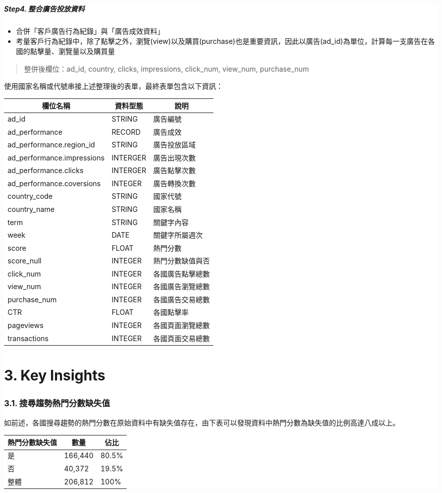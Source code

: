 ##### Step4. 整合廣告投放資料
- 合併「客戶廣告行為紀錄」與「廣告成效資料」
- 考量客戶行為紀錄中，除了點擊之外，瀏覽(view)以及購買(purchase)也是重要資訊，因此以廣告(ad_id)為單位，計算每一支廣告在各國的點擊量、瀏覽量以及購買量
> 整併後欄位：ad_id, country, clicks, impressions, click_num, view_num, purchase_num</br>


使用國家名稱或代號串接上述整理後的表單，最終表單包含以下資訊：

| 欄位名稱                   | 資料型態 | 說明             |
| -------------------------- | -------- | ---------------- |
| ad_id                      | STRING   | 廣告編號         |
| ad_performance             | RECORD   | 廣告成效         |
| ad_performance.region_id   | STRING   | 廣告投放區域     |
| ad_performance.impressions | INTERGER | 廣告出現次數     |
| ad_performance.clicks      | INTERGER | 廣告點擊次數     |
| ad_performance.coversions  | INTEGER  | 廣告轉換次數     |
| country_code               | STRING   | 國家代號         |
| country_name               | STRING   | 國家名稱         |
| term                       | STRING   | 關鍵字內容       |
| week                       | DATE     | 關鍵字所屬週次   |
| score                      | FLOAT    | 熱門分數        |
| score_null                 | INTEGER  | 熱門分數缺值與否 |
| click_num                  | INTEGER  | 各國廣告點擊總數 |
| view_num                   | INTEGER  | 各國廣告瀏覽總數 |
| purchase_num               | INTEGER  | 各國廣告交易總數 |
| CTR                        | FLOAT    | 各國點擊率      |
| pageviews                  | INTEGER  | 各國頁面瀏覽總數 |
| transactions               | INTEGER  | 各國頁面交易總數 |

# 3. Key Insights

### 3.1. 搜尋趨勢熱門分數缺失值

如前述，各國搜尋趨勢的熱門分數在原始資料中有缺失值存在，由下表可以發現資料中熱門分數為缺失值的比例高達八成以上。

| 熱門分數缺失值 | 數量 | 佔比 |
| -------- | -------- | -------- |
|是 | 166,440| 80.5%
|否|40,372| 19.5%|
| 整體     | 206,812     | 100%     |
